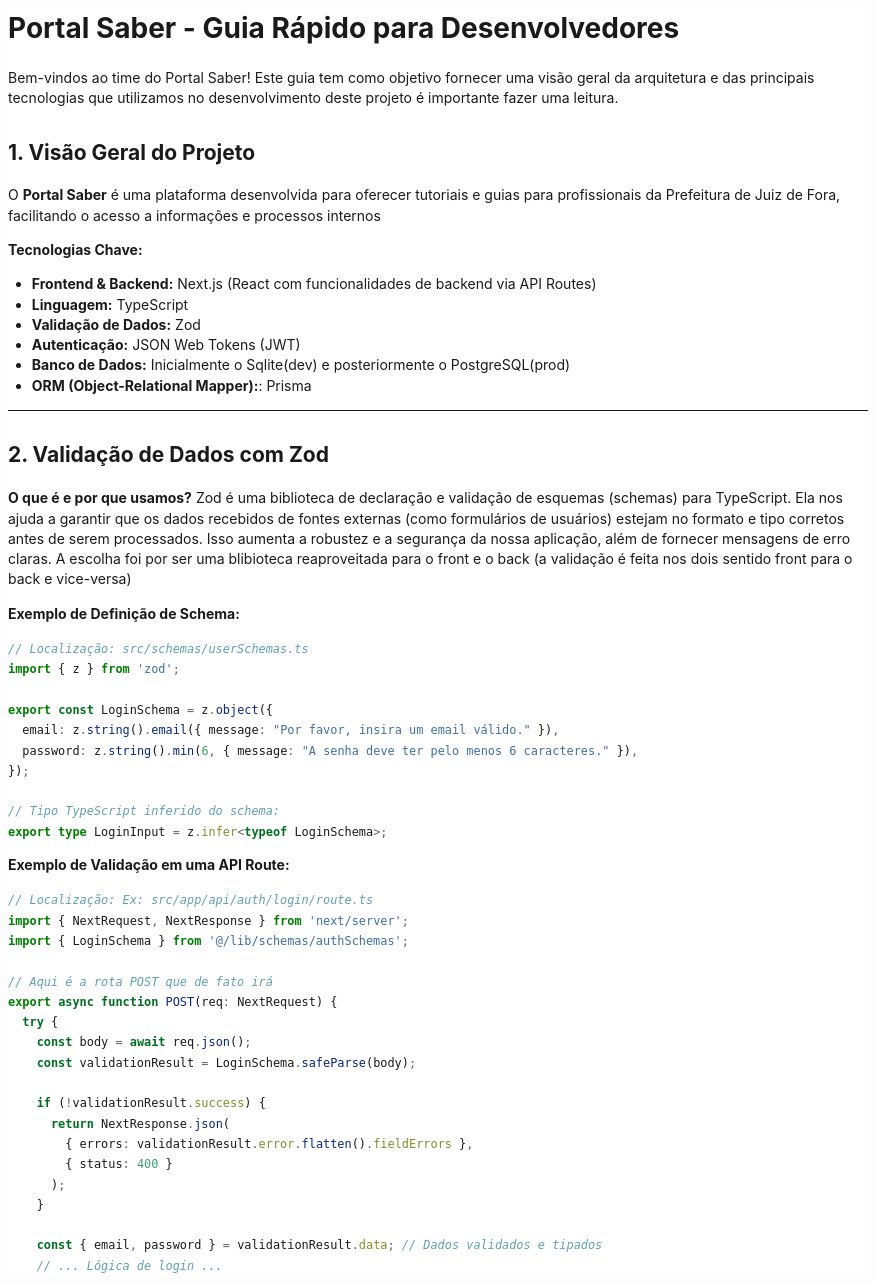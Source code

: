 # Portal Saber - Guia Rápido para Desenvolvedores

Bem-vindos ao time do Portal Saber! Este guia tem como objetivo fornecer uma visão geral da arquitetura e das principais tecnologias que utilizamos no desenvolvimento deste projeto é importante fazer uma leitura.

## 1. Visão Geral do Projeto
O **Portal Saber** é uma plataforma desenvolvida para oferecer tutoriais e guias para profissionais da Prefeitura de Juiz de Fora, facilitando o acesso a informações e processos internos

**Tecnologias Chave:**
*   **Frontend & Backend:** Next.js (React com funcionalidades de backend via API Routes)
*   **Linguagem:** TypeScript
*   **Validação de Dados:** Zod
*   **Autenticação:** JSON Web Tokens (JWT)
*   **Banco de Dados:** Inicialmente o Sqlite(dev) e posteriormente o PostgreSQL(prod)
*   **ORM (Object-Relational Mapper):**: Prisma

---

## 2. Validação de Dados com Zod

**O que é e por que usamos?**
Zod é uma biblioteca de declaração e validação de esquemas (schemas) para TypeScript. Ela nos ajuda a garantir que os dados recebidos de fontes externas (como formulários de usuários) estejam no formato e tipo corretos antes de serem processados. Isso aumenta a robustez e a segurança da nossa aplicação, além de fornecer mensagens de erro claras. A escolha foi por ser uma blibioteca reaproveitada para o front e o back (a validação é feita nos dois sentido front para o back e vice-versa)

**Exemplo de Definição de Schema:**
```typescript
// Localização: src/schemas/userSchemas.ts
import { z } from 'zod';

export const LoginSchema = z.object({
  email: z.string().email({ message: "Por favor, insira um email válido." }),
  password: z.string().min(6, { message: "A senha deve ter pelo menos 6 caracteres." }),
});

// Tipo TypeScript inferido do schema:
export type LoginInput = z.infer<typeof LoginSchema>;
```

**Exemplo de Validação em uma API Route:**
```typescript
// Localização: Ex: src/app/api/auth/login/route.ts
import { NextRequest, NextResponse } from 'next/server';
import { LoginSchema } from '@/lib/schemas/authSchemas';

// Aqui é a rota POST que de fato irá 
export async function POST(req: NextRequest) {
  try {
    const body = await req.json();
    const validationResult = LoginSchema.safeParse(body);

    if (!validationResult.success) {
      return NextResponse.json(
        { errors: validationResult.error.flatten().fieldErrors },
        { status: 400 }
      );
    }

    const { email, password } = validationResult.data; // Dados validados e tipados
    // ... Lógica de login ...
```